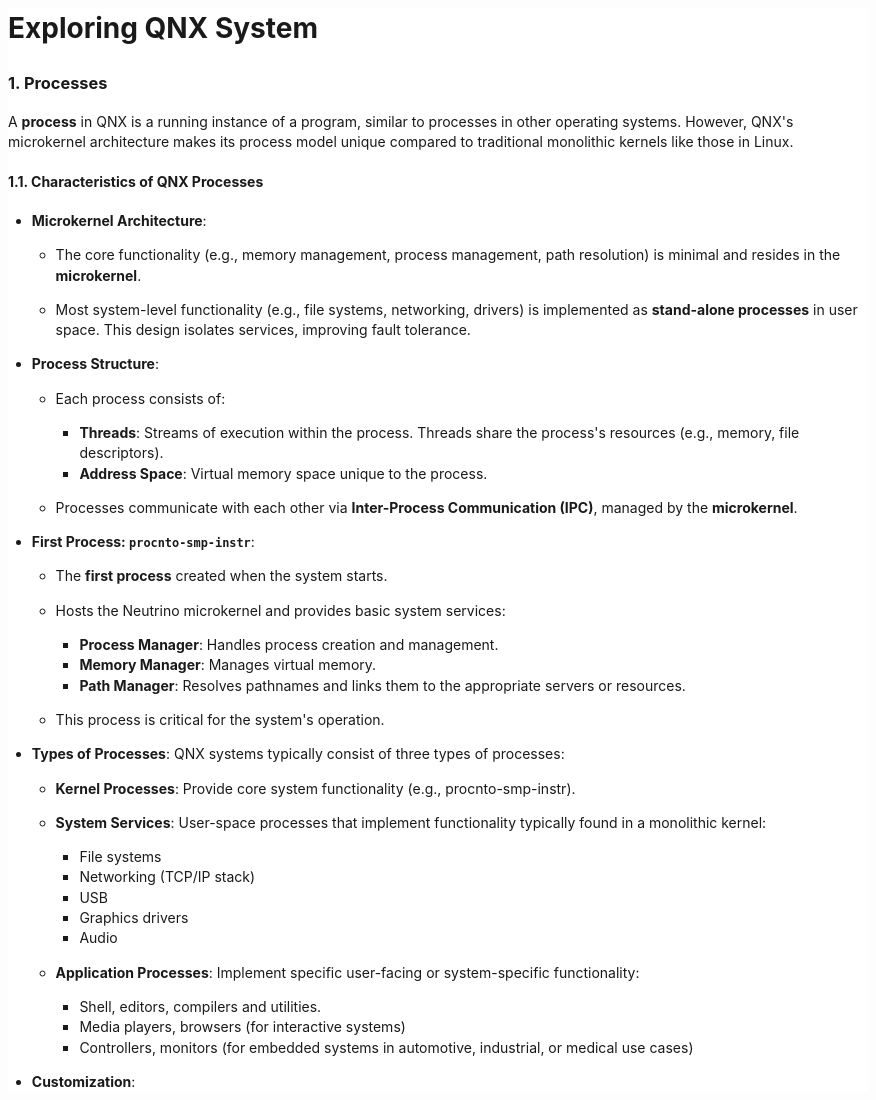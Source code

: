 # Exploring QNX System
### 1. Processes

A **process** in QNX is a running instance of a program, similar to processes in other operating systems. However, QNX's microkernel architecture makes its process model unique compared to traditional monolithic kernels like those in Linux.

#### 1.1. **Characteristics of QNX Processes**

- **Microkernel Architecture**:

  - The core functionality (e.g., memory management, process management, path resolution) is minimal and resides in the **microkernel**.

  - Most system-level functionality (e.g., file systems, networking, drivers) is implemented as **stand-alone processes** in user space. This design isolates services, improving fault tolerance.

- **Process Structure**:

  - Each process consists of:
    - **Threads**: Streams of execution within the process. Threads share the process's resources (e.g., memory, file descriptors).
    - **Address Space**: Virtual memory space unique to the process.

  - Processes communicate with each other via **Inter-Process Communication (IPC)**, managed by the **microkernel**.

- **First Process: `procnto-smp-instr`**:

  - The **first process** created when the system starts.

  - Hosts the Neutrino microkernel and provides basic system services:
    - **Process Manager**: Handles process creation and management.
    - **Memory Manager**: Manages virtual memory.
    - **Path Manager**: Resolves pathnames and links them to the appropriate servers or resources.

  - This process is critical for the system's operation.

- **Types of Processes**: QNX systems typically consist of three types of processes:

  - **Kernel Processes**: Provide core system functionality (e.g., procnto-smp-instr).

  - **System Services**: User-space processes that implement functionality typically found in a monolithic kernel:
    - File systems
    - Networking (TCP/IP stack)
    - USB
    - Graphics drivers
    - Audio

  - **Application Processes**: Implement specific user-facing or system-specific functionality:
    - Shell, editors, compilers and utilities. 
    - Media players, browsers (for interactive systems)
    - Controllers, monitors (for embedded systems in automotive, industrial, or medical use cases)

- **Customization**:
